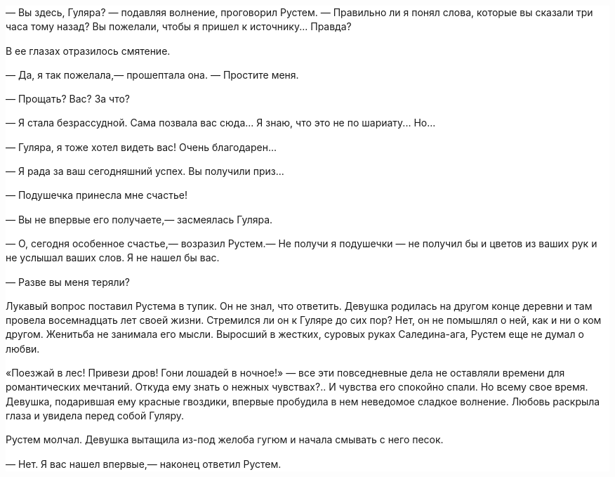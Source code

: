 — Вы здесь, Гуляра? — подавляя волнение, проговорил Рустем. — Правильно ли я понял слова, которые вы сказали три часа тому назад?
Вы пожелали, чтобы я пришел к источнику...
Правда?

В ее глазах отразилось смятение.

— Да, я так пожелала,— прошептала она. — Простите меня.

— Прощать?
Вас?
За что?

— Я стала безрассудной.
Сама позвала вас сюда...
Я знаю, что это не по шариату...
Но...

— Гуляра, я тоже хотел видеть вас!
Очень благодарен...

— Я рада за ваш сегодняшний успех.
Вы получили приз...

— Подушечка принесла мне счастье!

— Вы не впервые его получаете,— засмеялась Гуляра.

— О, сегодня особенное счастье,— возразил Рустем.— Не получи я подушечки — не получил бы и цветов из ваших рук и не услышал ваших слов.
Я не нашел бы вас.

— Разве вы меня теряли?

Лукавый вопрос поставил Рустема в тупик.
Он не знал, что ответить.
Девушка родилась на другом конце деревни и там провела восемнадцать лет своей жизни.
Стремился ли он к Гуляре до сих пор?
Нет, он не помышлял о ней, как и ни о ком другом.
Женитьба не занимала его мысли.
Выросший в жестких, суровых руках Саледина-ага, Рустем еще не думал о любви.

«Поезжай в лес!
Привези дров!
Гони лошадей в ночное!» — все эти повседневные дела не оставляли времени для романтических мечтаний.
Откуда ему знать о нежных чувствах?..
И чувства его спокойно спали.
Но всему свое время.
Девушка, подарившая ему красные гвоздики, впервые пробудила в нем неведомое сладкое волнение.
Любовь раскрыла глаза и увидела перед собой Гуляру.

Рустем молчал.
Девушка вытащила из-под желоба гугюм и начала смывать с него песок.

— Нет.
Я вас нашел впервые,— наконец ответил Рустем.
